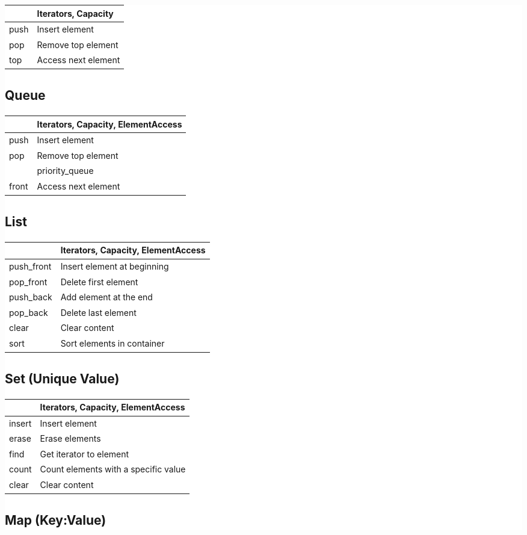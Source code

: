 |      | Iterators, Capacity |
| :--- | :------------------ |
| push | Insert element      |
| pop  | Remove top element  |
| top  | Access next element |

## Queue

|      | Iterators, Capacity, ElementAccess |
| :--- | :--------------------------------- |
| push | Insert element                     |
| pop  | Remove top element                 |
|      | priority_queue                     |
| front| Access next element                 |

## List

|            | Iterators, Capacity, ElementAccess |
| :--------- | :--------------------------------- |
| push_front | Insert element at beginning        |
| pop_front  | Delete first element               |
| push_back  | Add element at the end             |
| pop_back   | Delete last element                |
| clear      | Clear content                      |
| sort       | Sort elements in container         |

## Set (Unique Value)

|        | Iterators, Capacity, ElementAccess   |
| :----- | :----------------------------------- |
| insert | Insert element                       |
| erase  | Erase elements                       |
| find   | Get iterator to element              |
| count  | Count elements with a specific value |
| clear  | Clear content                        |

## Map (Key:Value)
